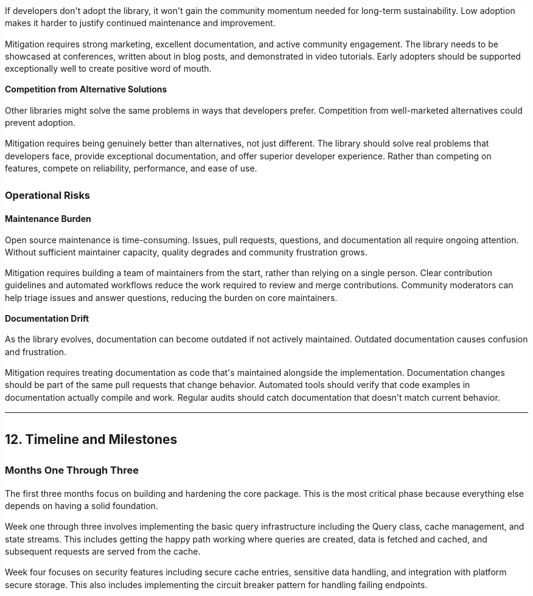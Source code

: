 If developers don't adopt the library, it won't gain the community momentum needed for long-term sustainability. Low adoption makes it harder to justify continued maintenance and improvement.

Mitigation requires strong marketing, excellent documentation, and active community engagement. The library needs to be showcased at conferences, written about in blog posts, and demonstrated in video tutorials. Early adopters should be supported exceptionally well to create positive word of mouth.

**Competition from Alternative Solutions**

Other libraries might solve the same problems in ways that developers prefer. Competition from well-marketed alternatives could prevent adoption.

Mitigation requires being genuinely better than alternatives, not just different. The library should solve real problems that developers face, provide exceptional documentation, and offer superior developer experience. Rather than competing on features, compete on reliability, performance, and ease of use.

### Operational Risks

**Maintenance Burden**

Open source maintenance is time-consuming. Issues, pull requests, questions, and documentation all require ongoing attention. Without sufficient maintainer capacity, quality degrades and community frustration grows.

Mitigation requires building a team of maintainers from the start, rather than relying on a single person. Clear contribution guidelines and automated workflows reduce the work required to review and merge contributions. Community moderators can help triage issues and answer questions, reducing the burden on core maintainers.

**Documentation Drift**

As the library evolves, documentation can become outdated if not actively maintained. Outdated documentation causes confusion and frustration.

Mitigation requires treating documentation as code that's maintained alongside the implementation. Documentation changes should be part of the same pull requests that change behavior. Automated tools should verify that code examples in documentation actually compile and work. Regular audits should catch documentation that doesn't match current behavior.

---

## 12. Timeline and Milestones

### Months One Through Three

The first three months focus on building and hardening the core package. This is the most critical phase because everything else depends on having a solid foundation.

Week one through three involves implementing the basic query infrastructure including the Query class, cache management, and state streams. This includes getting the happy path working where queries are created, data is fetched and cached, and subsequent requests are served from the cache.

Week four focuses on security features including secure cache entries, sensitive data handling, and integration with platform secure storage. This also includes implementing the circuit breaker pattern for handling failing endpoints.
